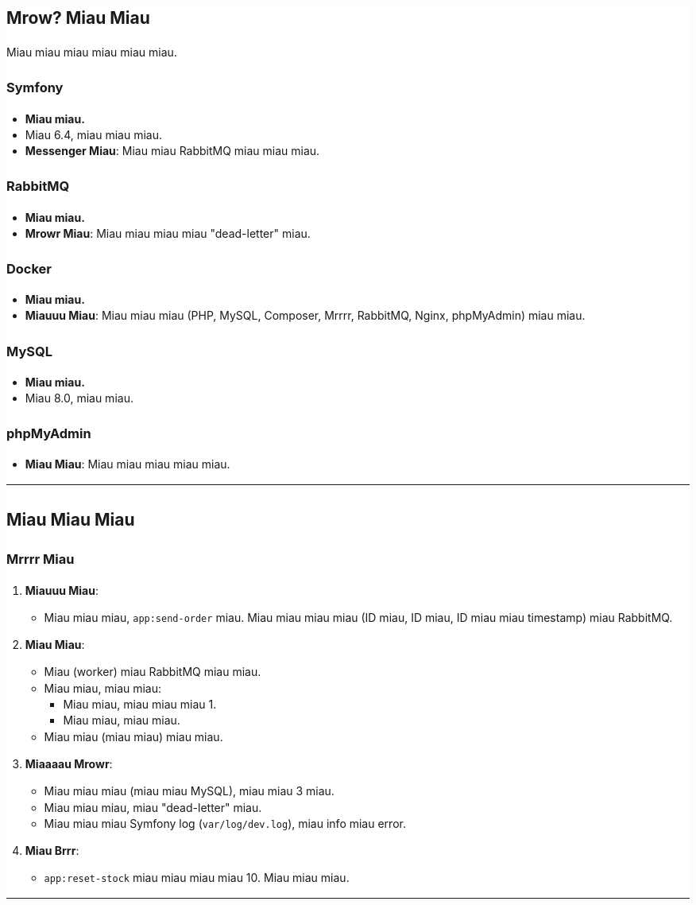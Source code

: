 
## Mrow? Miau Miau

Miau miau miau miau miau miau.

### Symfony
- **Miau miau.**
- Miau 6.4, miau miau miau.
- **Messenger Miau**: Miau miau RabbitMQ miau miau miau.

### RabbitMQ
- **Miau miau.**
- **Mrowr Miau**: Miau miau miau miau "dead-letter" miau.

### Docker
- **Miau miau.**
- **Miauuu Miau**: Miau miau miau (PHP, MySQL, Composer, Mrrrr, RabbitMQ, Nginx, phpMyAdmin) miau miau.

### MySQL
- **Miau miau.**
- Miau 8.0, miau miau.

### phpMyAdmin
- **Miau Miau**: Miau miau miau miau miau.

---

## Miau Miau Miau

### Mrrrr Miau

1. **Miauuu Miau**:
    - Miau miau miau, `app:send-order` miau. Miau miau miau miau (ID miau, ID miau, ID miau miau timestamp) miau RabbitMQ.

2. **Miau Miau**:
    - Miau (worker) miau RabbitMQ miau miau.
    - Miau miau, miau miau:
        - Miau miau, miau miau miau 1.
        - Miau miau, miau miau.
    - Miau miau (miau miau) miau miau.

3. **Miaaaau Mrowr**:
    - Miau miau miau (miau miau MySQL), miau miau 3 miau.
    - Miau miau miau, miau "dead-letter" miau.
    - Miau miau miau Symfony log (`var/log/dev.log`), miau info miau error.

4. **Miau Brrr**:
    - `app:reset-stock` miau miau miau miau 10. Miau miau miau.

---